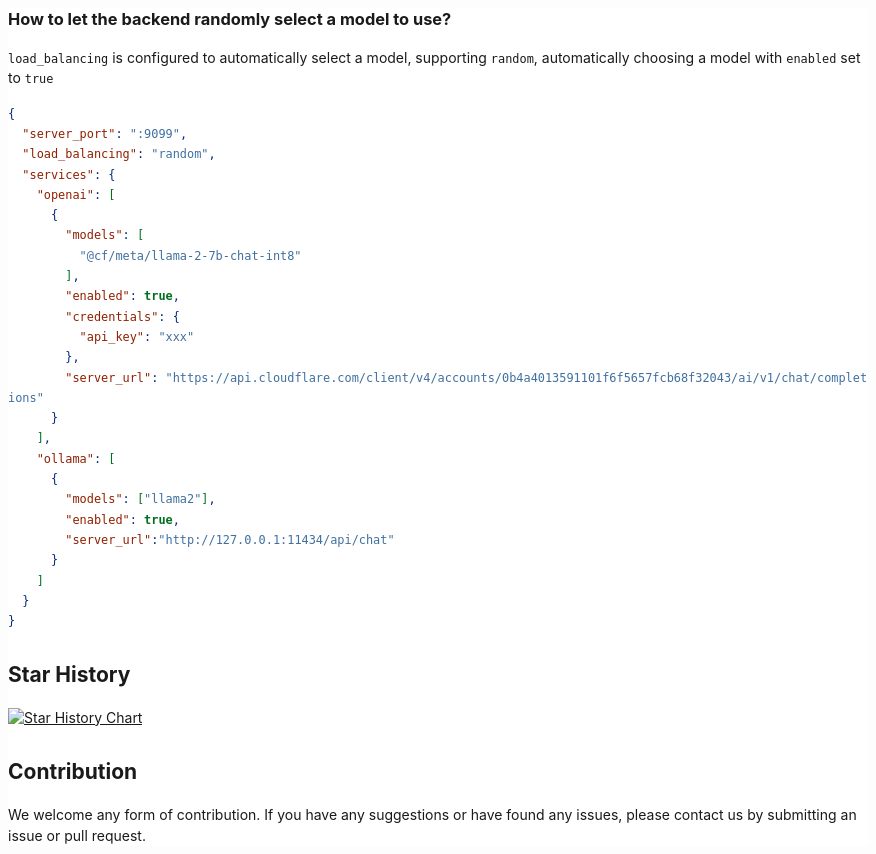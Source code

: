 ### How to let the backend randomly select a model to use?
`load_balancing` is configured to automatically select a model, supporting `random`, automatically choosing a model with `enabled` set to `true`

```json
{
  "server_port": ":9099",
  "load_balancing": "random",
  "services": {
    "openai": [
      {
        "models": [
          "@cf/meta/llama-2-7b-chat-int8"
        ],
        "enabled": true,
        "credentials": {
          "api_key": "xxx"
        },
        "server_url": "https://api.cloudflare.com/client/v4/accounts/0b4a4013591101f6f5657fcb68f32043/ai/v1/chat/completions"
      }
    ],
    "ollama": [
      {
        "models": ["llama2"],
        "enabled": true,
        "server_url":"http://127.0.0.1:11434/api/chat"
      }
    ]
  }
}
```

## Star History

[![Star History Chart](https://api.star-history.com/svg?repos=fruitbars/simple-one-api&type=Date)](https://star-history.com/#fruitbars/simple-one-api&Date)

## Contribution

We welcome any form of contribution. If you have any suggestions or have found any issues, please contact us by submitting an issue or pull request.
```